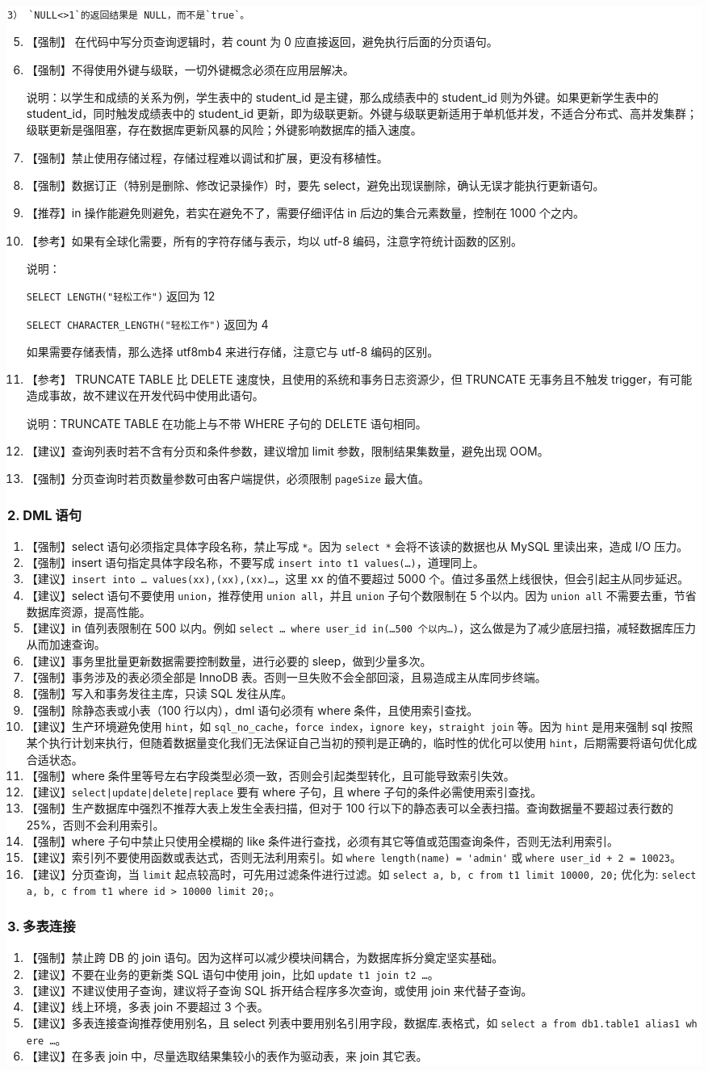     3） `NULL<>1`的返回结果是 NULL，而不是`true`。

5.  【强制】 在代码中写分页查询逻辑时，若 count 为 0 应直接返回，避免执行后面的分页语句。
6.  【强制】不得使用外键与级联，一切外键概念必须在应用层解决。

    说明：以学生和成绩的关系为例，学生表中的 student_id 是主键，那么成绩表中的 student_id 则为外键。如果更新学生表中的 student_id，同时触发成绩表中的 student_id 更新，即为级联更新。外键与级联更新适用于单机低并发，不适合分布式、高并发集群；级联更新是强阻塞，存在数据库更新风暴的风险；外键影响数据库的插入速度。

7.  【强制】禁止使用存储过程，存储过程难以调试和扩展，更没有移植性。
8.  【强制】数据订正（特别是删除、修改记录操作）时，要先 select，避免出现误删除，确认无误才能执行更新语句。
9.  【推荐】in 操作能避免则避免，若实在避免不了，需要仔细评估 in 后边的集合元素数量，控制在 1000 个之内。
10. 【参考】如果有全球化需要，所有的字符存储与表示，均以 utf-8 编码，注意字符统计函数的区别。

    说明：

    `SELECT LENGTH("轻松工作")` 返回为 12

    `SELECT CHARACTER_LENGTH("轻松工作")` 返回为 4

    如果需要存储表情，那么选择 utf8mb4 来进行存储，注意它与 utf-8 编码的区别。

11. 【参考】 TRUNCATE TABLE 比 DELETE 速度快，且使用的系统和事务日志资源少，但 TRUNCATE 无事务且不触发 trigger，有可能造成事故，故不建议在开发代码中使用此语句。

    说明：TRUNCATE TABLE 在功能上与不带 WHERE 子句的 DELETE 语句相同。

12. 【建议】查询列表时若不含有分页和条件参数，建议增加 limit 参数，限制结果集数量，避免出现 OOM。
13. 【强制】分页查询时若页数量参数可由客户端提供，必须限制 `pageSize` 最大值。

### 2. DML 语句

1.  【强制】select 语句必须指定具体字段名称，禁止写成 `*`。因为 `select *` 会将不该读的数据也从 MySQL 里读出来，造成 I/O 压力。
1.  【强制】insert 语句指定具体字段名称，不要写成 `insert into t1 values(…)`，道理同上。
1.  【建议】`insert into … values(xx),(xx),(xx)…`，这里 xx 的值不要超过 5000 个。值过多虽然上线很快，但会引起主从同步延迟。
1.  【建议】select 语句不要使用 `union`，推荐使用 `union all`，并且 `union` 子句个数限制在 5 个以内。因为 `union all` 不需要去重，节省数据库资源，提高性能。
1.  【建议】in 值列表限制在 500 以内。例如 `select … where user_id in(…500 个以内…)`，这么做是为了减少底层扫描，减轻数据库压力从而加速查询。
1.  【建议】事务里批量更新数据需要控制数量，进行必要的 sleep，做到少量多次。
1.  【强制】事务涉及的表必须全部是 InnoDB 表。否则一旦失败不会全部回滚，且易造成主从库同步终端。
1.  【强制】写入和事务发往主库，只读 SQL 发往从库。
1.  【强制】除静态表或小表（100 行以内），dml 语句必须有 where 条件，且使用索引查找。
1.  【建议】生产环境避免使用 `hint`，如 `sql_no_cache`，`force index`，`ignore key`，`straight join` 等。因为 `hint` 是用来强制 sql 按照某个执行计划来执行，但随着数据量变化我们无法保证自己当初的预判是正确的，临时性的优化可以使用 `hint`，后期需要将语句优化成合适状态。
1.  【强制】where 条件里等号左右字段类型必须一致，否则会引起类型转化，且可能导致索引失效。
1.  【建议】`select|update|delete|replace` 要有 where 子句，且 where 子句的条件必需使用索引查找。
1.  【强制】生产数据库中强烈不推荐大表上发生全表扫描，但对于 100 行以下的静态表可以全表扫描。查询数据量不要超过表行数的 25%，否则不会利用索引。
1.  【强制】where 子句中禁止只使用全模糊的 like 条件进行查找，必须有其它等值或范围查询条件，否则无法利用索引。
1.  【建议】索引列不要使用函数或表达式，否则无法利用索引。如 `where length(name) = 'admin'` 或 `where user_id + 2 = 10023`。
1.  【建议】分页查询，当 `limit` 起点较高时，可先用过滤条件进行过滤。如 `select a, b, c from t1 limit 10000, 20;` 优化为: `select a, b, c from t1 where id > 10000 limit 20;`。

### 3. 多表连接

1.  【强制】禁止跨 DB 的 join 语句。因为这样可以减少模块间耦合，为数据库拆分奠定坚实基础。
1.  【建议】不要在业务的更新类 SQL 语句中使用 join，比如 `update t1 join t2 …`。
1.  【建议】不建议使用子查询，建议将子查询 SQL 拆开结合程序多次查询，或使用 join 来代替子查询。
1.  【建议】线上环境，多表 join 不要超过 3 个表。
1.  【建议】多表连接查询推荐使用别名，且 select 列表中要用别名引用字段，数据库.表格式，如 `select a from db1.table1 alias1 where …`。
1.  【建议】在多表 join 中，尽量选取结果集较小的表作为驱动表，来 join 其它表。
